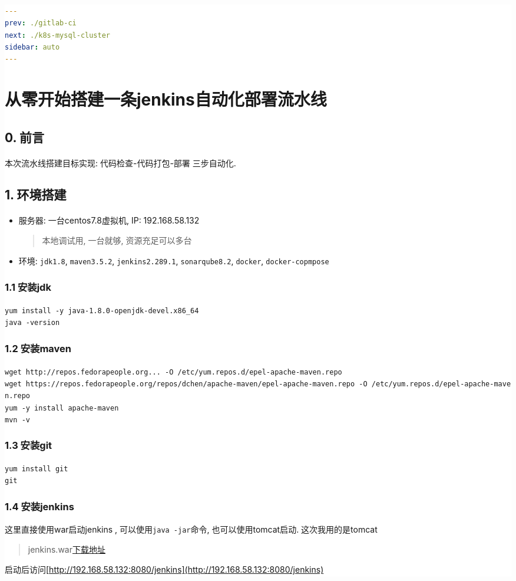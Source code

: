 ```yaml
---
prev: ./gitlab-ci
next: ./k8s-mysql-cluster
sidebar: auto
---
```


# 从零开始搭建一条jenkins自动化部署流水线

## 0. 前言

本次流水线搭建目标实现:   代码检查-代码打包-部署 三步自动化. 

## 1. 环境搭建

- 服务器: 一台centos7.8虚拟机, IP: 192.168.58.132

  > 本地调试用, 一台就够, 资源充足可以多台

- 环境: `jdk1.8`, `maven3.5.2`, `jenkins2.289.1`, `sonarqube8.2`, `docker`, `docker-copmpose`

### 1.1 安装jdk

```shell
yum install -y java-1.8.0-openjdk-devel.x86_64
java -version
```

### 1.2 安装maven

```shell
wget http://repos.fedorapeople.org... -O /etc/yum.repos.d/epel-apache-maven.repo
wget https://repos.fedorapeople.org/repos/dchen/apache-maven/epel-apache-maven.repo -O /etc/yum.repos.d/epel-apache-maven.repo
yum -y install apache-maven
mvn -v
```

### 1.3 安装git

```shell
yum install git
git
```

### 1.4 安装jenkins

这里直接使用war启动jenkins , 可以使用`java -jar`命令, 也可以使用tomcat启动. 这次我用的是tomcat

> jenkins.war[下载地址](https://get.jenkins.io/war-stable/2.289.2/jenkins.war)

启动后访问[http://192.168.58.132:8080/jenkins](http://192.168.58.132:8080/jenkins)
